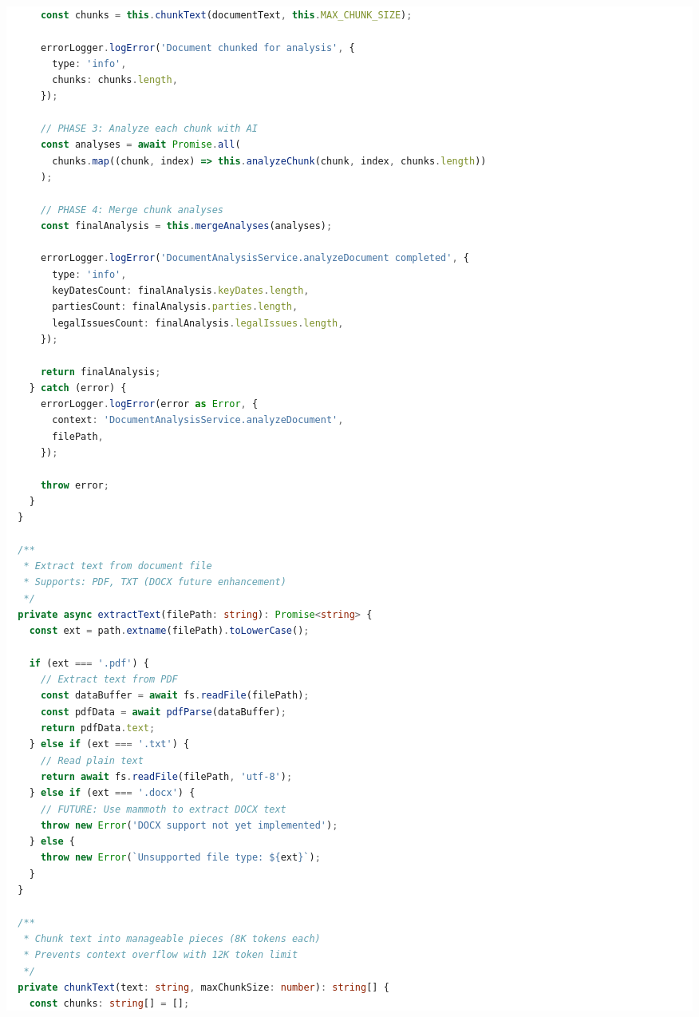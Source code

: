 ```typescript
      const chunks = this.chunkText(documentText, this.MAX_CHUNK_SIZE);

      errorLogger.logError('Document chunked for analysis', {
        type: 'info',
        chunks: chunks.length,
      });

      // PHASE 3: Analyze each chunk with AI
      const analyses = await Promise.all(
        chunks.map((chunk, index) => this.analyzeChunk(chunk, index, chunks.length))
      );

      // PHASE 4: Merge chunk analyses
      const finalAnalysis = this.mergeAnalyses(analyses);

      errorLogger.logError('DocumentAnalysisService.analyzeDocument completed', {
        type: 'info',
        keyDatesCount: finalAnalysis.keyDates.length,
        partiesCount: finalAnalysis.parties.length,
        legalIssuesCount: finalAnalysis.legalIssues.length,
      });

      return finalAnalysis;
    } catch (error) {
      errorLogger.logError(error as Error, {
        context: 'DocumentAnalysisService.analyzeDocument',
        filePath,
      });

      throw error;
    }
  }

  /**
   * Extract text from document file
   * Supports: PDF, TXT (DOCX future enhancement)
   */
  private async extractText(filePath: string): Promise<string> {
    const ext = path.extname(filePath).toLowerCase();

    if (ext === '.pdf') {
      // Extract text from PDF
      const dataBuffer = await fs.readFile(filePath);
      const pdfData = await pdfParse(dataBuffer);
      return pdfData.text;
    } else if (ext === '.txt') {
      // Read plain text
      return await fs.readFile(filePath, 'utf-8');
    } else if (ext === '.docx') {
      // FUTURE: Use mammoth to extract DOCX text
      throw new Error('DOCX support not yet implemented');
    } else {
      throw new Error(`Unsupported file type: ${ext}`);
    }
  }

  /**
   * Chunk text into manageable pieces (8K tokens each)
   * Prevents context overflow with 12K token limit
   */
  private chunkText(text: string, maxChunkSize: number): string[] {
    const chunks: string[] = [];

```